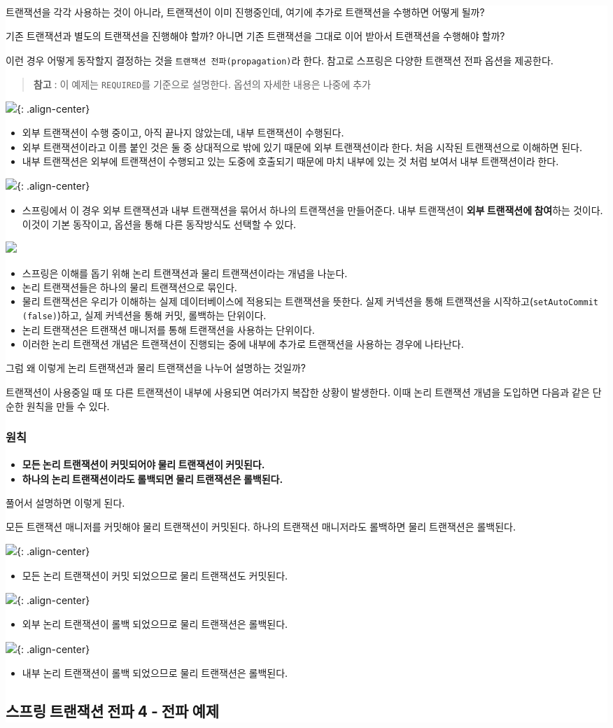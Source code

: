 트랜잭션을 각각 사용하는 것이 아니라, 트랜잭션이 이미 진행중인데, 여기에 추가로 트랜잭션을 수행하면 어떻게 될까?

기존 트랜잭션과 별도의 트랜잭션을 진행해야 할까? 아니면 기존 트랜잭션을 그대로 이어 받아서 트랜잭션을 수행해야 할까?

이런 경우 어떻게 동작할지 결정하는 것을 `트랜잭션 전파(propagation)`라 한다. 참고로 스프링은 다양한 트랜잭션 전파 옵션을 제공한다.

>**참고** : 이 예제는 `REQUIRED`를 기준으로 설명한다. 옵션의 자세한 내용은 나중에 추가


![](https://i.imgur.com/obLFdM5.png){: .align-center}

- 외부 트랜잭션이 수행 중이고, 아직 끝나지 않았는데, 내부 트랜잭션이 수행된다.
- 외부 트랜잭션이라고 이름 붙인 것은 둘 중 상대적으로 밖에 있기 때문에 외부 트랜잭션이라 한다. 처음 시작된 트랜잭션으로 이해하면 된다.
- 내부 트랜잭션은 외부에 트랜잭션이 수행되고 있는 도중에 호출되기 때문에 마치 내부에 있는 것 처럼 보여서 내부 트랜잭션이라 한다.

![](https://i.imgur.com/tPzGjMn.png){: .align-center}

- 스프링에서 이 경우 외부 트랜잭션과 내부 트랜잭션을 묶어서 하나의 트랜잭션을 만들어준다. 내부 트랜잭션이 **외부 트랜잭션에 참여**하는 것이다. 이것이 기본 동작이고, 옵션을 통해 다른 동작방식도 선택할 수 있다. 

![](https://i.imgur.com/l5qqs24.png)

- 스프링은 이해를 돕기 위해 논리 트랜잭션과 물리 트랜잭션이라는 개념을 나눈다.
- 논리 트랜잭션들은 하나의 물리 트랜잭션으로 묶인다.
- 물리 트랜잭션은 우리가 이해하는 실제 데이터베이스에 적용되는 트랜잭션을 뜻한다. 실제 커넥션을 통해 트랜잭션을 시작하고(`setAutoCommit(false)`)하고, 실제 커넥션을 통해 커밋, 롤백하는 단위이다.
- 논리 트랜잭션은 트랜잭션 매니저를 통해 트랜잭션을 사용하는 단위이다.
- 이러한 논리 트랜잭션 개념은 트랜잭션이 진행되는 중에 내부에 추가로 트랜잭션을 사용하는 경우에 나타난다.

그럼 왜 이렇게 논리 트랜잭션과 물리 트랜잭션을 나누어 설명하는 것일까?

트랜잭션이 사용중일 때 또 다른 트랜잭션이 내부에 사용되면 여러가지 복잡한 상황이 발생한다. 이때 논리 트랜잭션 개념을 도입하면 다음과 같은 단순한 원칙을 만들 수 있다.

### 원칙

- **모든 논리 트랜잭션이 커밋되어야 물리 트랜잭션이 커밋된다.**
- **하나의 논리 트랜잭션이라도 롤백되면 물리 트랜잭션은 롤백된다.**

풀어서 설명하면 이렇게 된다. 

모든 트랜잭션 매니저를 커밋해야 물리 트랜잭션이 커밋된다. 하나의 트랜잭션 매니저라도 롤백하면 물리 트랜잭션은 롤백된다.

![](https://i.imgur.com/Gt1cG4n.png){: .align-center}

- 모든 논리 트랜잭션이 커밋 되었으므로 물리 트랜잭션도 커밋된다.

![](https://i.imgur.com/JupcDBo.png){: .align-center}

- 외부 논리 트랜잭션이 롤백 되었으므로 물리 트랜잭션은 롤백된다.

![](https://i.imgur.com/k884ohu.png){: .align-center}

- 내부 논리 트랜잭션이 롤백 되었으므로 물리 트랜잭션은 롤백된다.

## 스프링 트랜잭션 전파 4 - 전파 예제
 